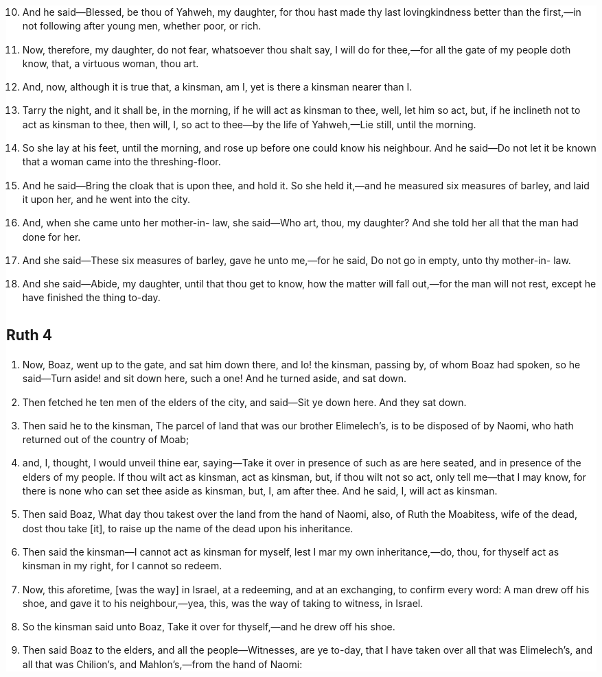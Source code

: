 10. And he said—Blessed, be thou of Yahweh, my daughter, for thou hast made thy last lovingkindness better than the first,—in not following after young men, whether poor, or rich.

11. Now, therefore, my daughter, do not fear, whatsoever thou shalt say, I will do for thee,—for all the gate of my people doth know, that, a virtuous woman, thou art.

12. And, now, although it is true that, a kinsman, am I, yet is there a kinsman nearer than I.

13. Tarry the night, and it shall be, in the morning, if he will act as kinsman to thee, well, let him so act, but, if he inclineth not to act as kinsman to thee, then will, I, so act to thee—by the life of Yahweh,—Lie still, until the morning. 

14.  So she lay at his feet, until the morning, and rose up before one could know his neighbour. And he said—Do not let it be known that a woman came into the threshing-floor.

15. And he said—Bring the cloak that is upon thee, and hold it. So she held it,—and he measured six measures of barley, and laid it upon her, and he went into the city.

16. And, when she came unto her mother-in- law, she said—Who art, thou, my daughter? And she told her all that the man had done for her.

17. And she said—These six measures of barley, gave he unto me,—for he said, Do not go in empty, unto thy mother-in- law.

18. And she said—Abide, my daughter, until that thou get to know, how the matter will fall out,—for the man will not rest, except he have finished the thing to-day.  

## Ruth 4

1. Now, Boaz, went up to the gate, and sat him down there, and lo! the kinsman, passing by, of whom Boaz had spoken, so he said—Turn aside! and sit down here, such a one! And he turned aside, and sat down.

2. Then fetched he ten men of the elders of the city, and said—Sit ye down here. And they sat down.

3. Then said he to the kinsman, The parcel of land that was our brother Elimelech’s, is to be disposed of by Naomi, who hath returned out of the country of Moab;

4. and, I, thought, I would unveil thine ear, saying—Take it over in presence of such as are here seated, and in presence of the elders of my people. If thou wilt act as kinsman, act as kinsman, but, if thou wilt not so act, only tell me—that I may know, for there is none who can set thee aside as kinsman, but, I, am after thee. And he said, I, will act as kinsman.

5. Then said Boaz, What day thou takest over the land from the hand of Naomi, also, of Ruth the Moabitess, wife of the dead, dost thou take [it], to raise up the name of the dead upon his inheritance.

6. Then said the kinsman—I cannot act as kinsman for myself, lest I mar my own inheritance,—do, thou, for thyself act as kinsman in my right, for I cannot so redeem.

7. Now, this aforetime, [was the way] in Israel, at a redeeming, and at an exchanging, to confirm every word: A man drew off his shoe, and gave it to his neighbour,—yea, this, was the way of taking to witness, in Israel.

8. So the kinsman said unto Boaz, Take it over for thyself,—and he drew off his shoe. 

9.  Then said Boaz to the elders, and all the people—Witnesses, are ye to-day, that I have taken over all that was Elimelech’s, and all that was Chilion’s, and Mahlon’s,—from the hand of Naomi:
